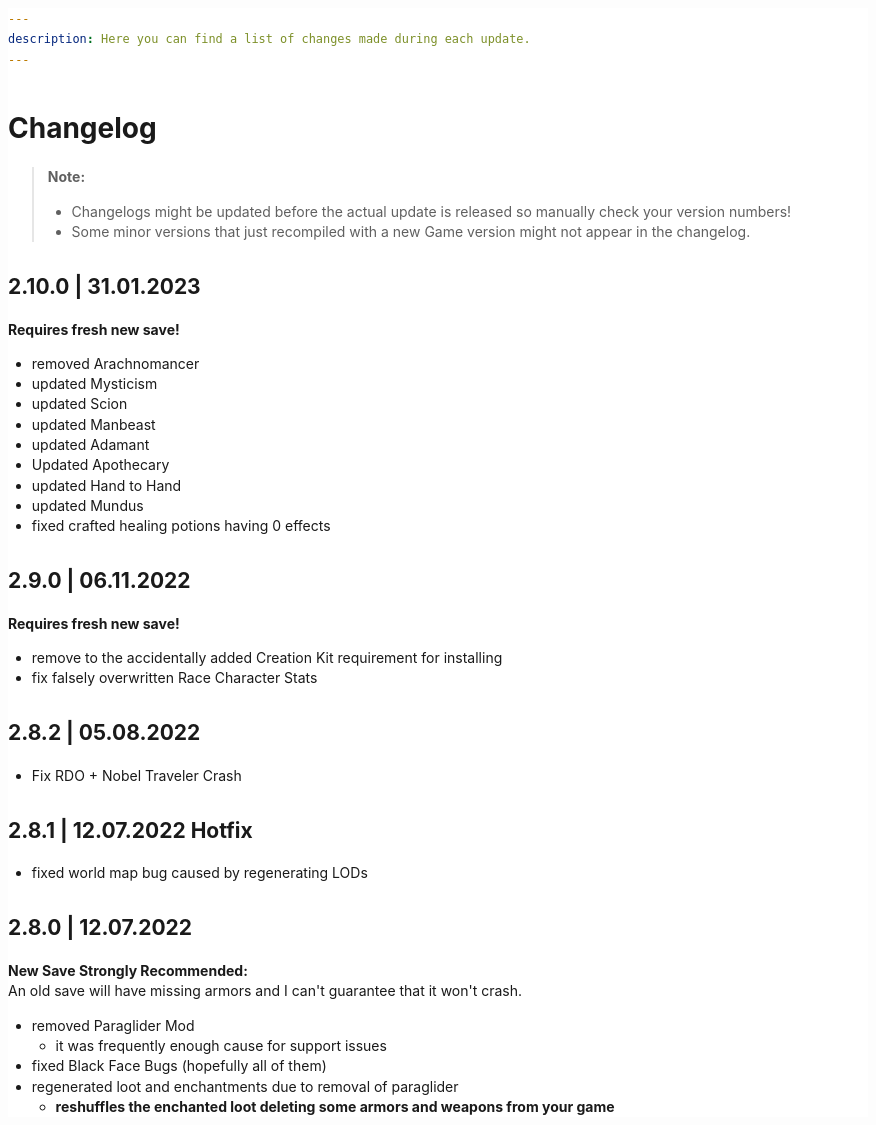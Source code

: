 ```yaml
---
description: Here you can find a list of changes made during each update.
---
```

# Changelog

> **Note:**
>
> - Changelogs might be updated before the actual update is released so manually check your version numbers!
> - Some minor versions that just recompiled with a new Game version might not appear in the changelog.

## 2.10.0 | 31.01.2023

**Requires fresh new save!**

- removed Arachnomancer
- updated Mysticism
- updated Scion
- updated Manbeast
- updated Adamant
- Updated Apothecary
- updated Hand to Hand
- updated Mundus
- fixed crafted healing potions having 0 effects

## 2.9.0 | 06.11.2022

**Requires fresh new save!**

- remove to the accidentally added Creation Kit requirement for installing
- fix falsely overwritten Race Character Stats

## 2.8.2 | 05.08.2022

- Fix RDO + Nobel Traveler Crash

## 2.8.1 | 12.07.2022 Hotfix

- fixed world map bug caused by regenerating LODs

## 2.8.0 | 12.07.2022

**New Save Strongly Recommended:**  
An old save will have missing armors and I can't guarantee that it won't crash.

- removed Paraglider Mod
  - it was frequently enough cause for support issues
- fixed Black Face Bugs (hopefully all of them)
- regenerated loot and enchantments due to removal of paraglider
  - **reshuffles the enchanted loot deleting some armors and weapons from your game**
